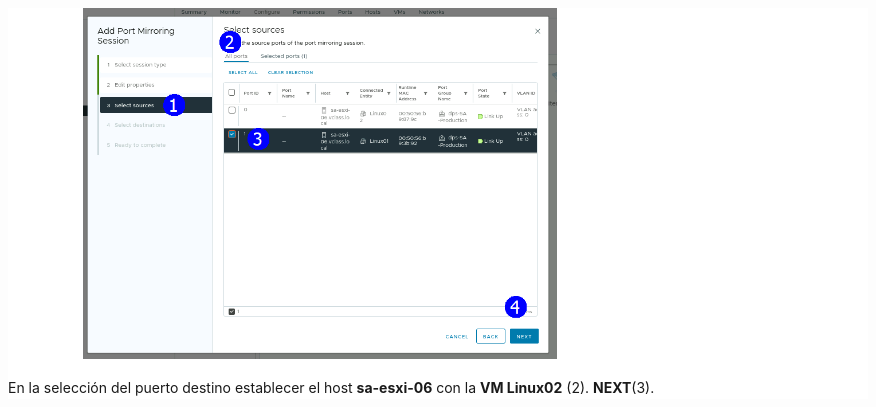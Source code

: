 <img src="./media/image26.png" style="width:6.5in;height:3.65625in"
alt="A screenshot of a computer Description automatically generated" />

En la selección del puerto destino establecer el host **sa-esxi-06** con
la **VM Linux02** (2). **NEXT**(3).
